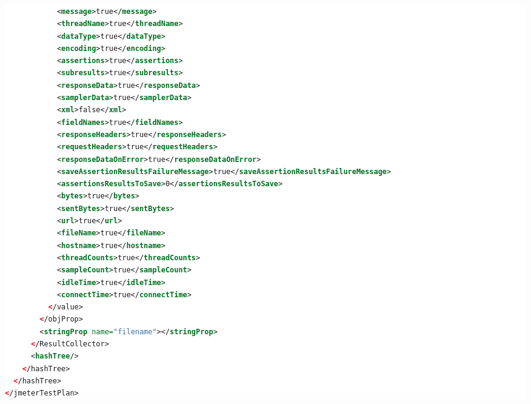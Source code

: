 ```xml
            <message>true</message>
            <threadName>true</threadName>
            <dataType>true</dataType>
            <encoding>true</encoding>
            <assertions>true</assertions>
            <subresults>true</subresults>
            <responseData>true</responseData>
            <samplerData>true</samplerData>
            <xml>false</xml>
            <fieldNames>true</fieldNames>
            <responseHeaders>true</responseHeaders>
            <requestHeaders>true</requestHeaders>
            <responseDataOnError>true</responseDataOnError>
            <saveAssertionResultsFailureMessage>true</saveAssertionResultsFailureMessage>
            <assertionsResultsToSave>0</assertionsResultsToSave>
            <bytes>true</bytes>
            <sentBytes>true</sentBytes>
            <url>true</url>
            <fileName>true</fileName>
            <hostname>true</hostname>
            <threadCounts>true</threadCounts>
            <sampleCount>true</sampleCount>
            <idleTime>true</idleTime>
            <connectTime>true</connectTime>
          </value>
        </objProp>
        <stringProp name="filename"></stringProp>
      </ResultCollector>
      <hashTree/>
    </hashTree>
  </hashTree>
</jmeterTestPlan>
```

 